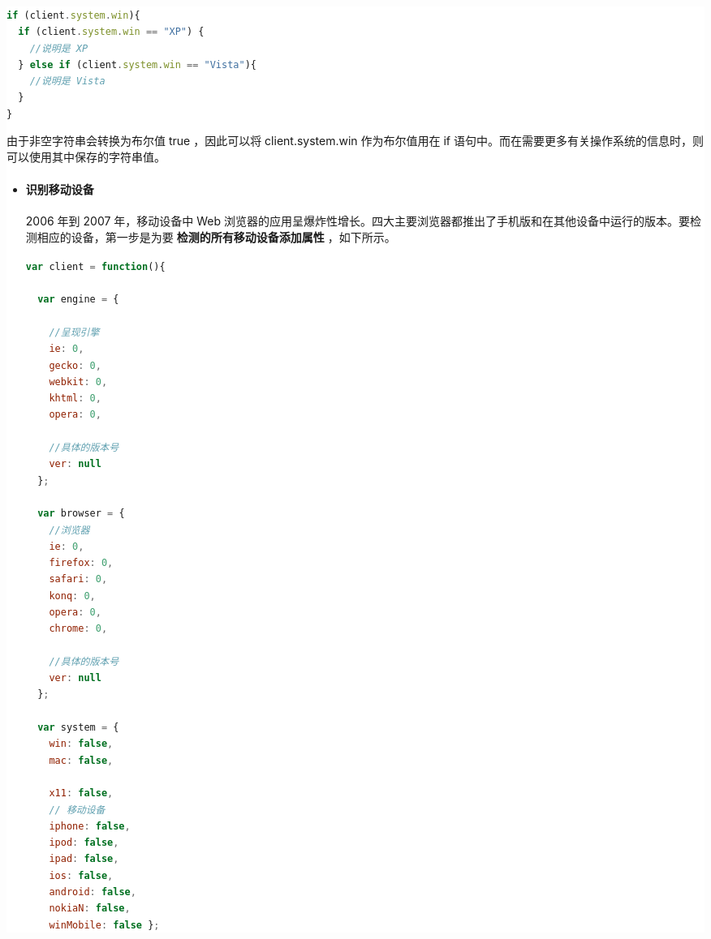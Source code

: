   ```js
  if (client.system.win){
    if (client.system.win == "XP") {
      //说明是 XP
    } else if (client.system.win == "Vista"){
      //说明是 Vista
    }
  }
  ```
  由于非空字符串会转换为布尔值 true ，因此可以将 client.system.win 作为布尔值用在 if 语句中。而在需要更多有关操作系统的信息时，则可以使用其中保存的字符串值。

-  #### 识别移动设备

    2006 年到 2007 年，移动设备中 Web 浏览器的应用呈爆炸性增长。四大主要浏览器都推出了手机版和在其他设备中运行的版本。要检测相应的设备，第一步是为要 **检测的所有移动设备添加属性** ，如下所示。

    ```js
    var client = function(){

      var engine = {

        //呈现引擎
        ie: 0,
        gecko: 0,
        webkit: 0,
        khtml: 0,
        opera: 0,

        //具体的版本号
        ver: null
      };

      var browser = {
        //浏览器
        ie: 0,
        firefox: 0,
        safari: 0,
        konq: 0,
        opera: 0,
        chrome: 0,

        //具体的版本号
        ver: null
      };

      var system = {
        win: false,
        mac: false,

        x11: false,
        // 移动设备
        iphone: false,
        ipod: false,
        ipad: false,
        ios: false,
        android: false,
        nokiaN: false,
        winMobile: false };
